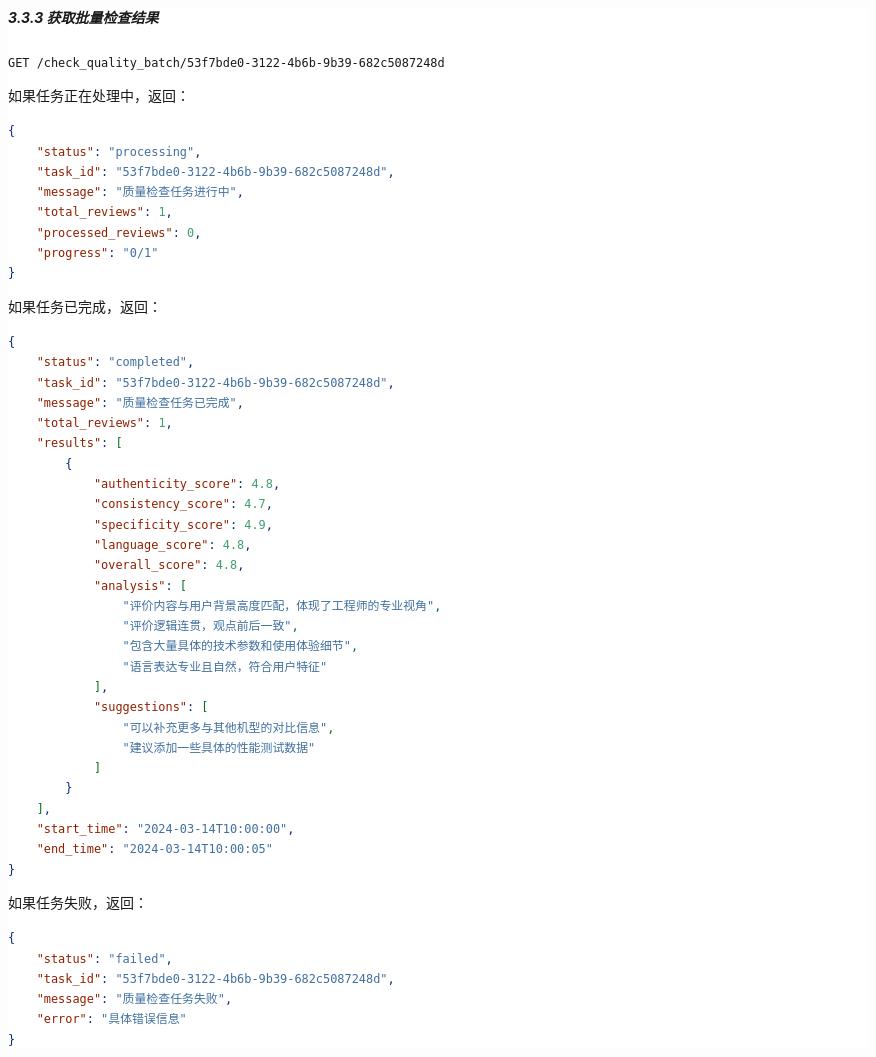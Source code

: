 ##### 3.3.3 获取批量检查结果
```http
GET /check_quality_batch/53f7bde0-3122-4b6b-9b39-682c5087248d
```

如果任务正在处理中，返回：
```json
{
    "status": "processing",
    "task_id": "53f7bde0-3122-4b6b-9b39-682c5087248d",
    "message": "质量检查任务进行中",
    "total_reviews": 1,
    "processed_reviews": 0,
    "progress": "0/1"
}
```

如果任务已完成，返回：
```json
{
    "status": "completed",
    "task_id": "53f7bde0-3122-4b6b-9b39-682c5087248d",
    "message": "质量检查任务已完成",
    "total_reviews": 1,
    "results": [
        {
            "authenticity_score": 4.8,
            "consistency_score": 4.7,
            "specificity_score": 4.9,
            "language_score": 4.8,
            "overall_score": 4.8,
            "analysis": [
                "评价内容与用户背景高度匹配，体现了工程师的专业视角",
                "评价逻辑连贯，观点前后一致",
                "包含大量具体的技术参数和使用体验细节",
                "语言表达专业且自然，符合用户特征"
            ],
            "suggestions": [
                "可以补充更多与其他机型的对比信息",
                "建议添加一些具体的性能测试数据"
            ]
        }
    ],
    "start_time": "2024-03-14T10:00:00",
    "end_time": "2024-03-14T10:00:05"
}
```

如果任务失败，返回：
```json
{
    "status": "failed",
    "task_id": "53f7bde0-3122-4b6b-9b39-682c5087248d",
    "message": "质量检查任务失败",
    "error": "具体错误信息"
}
```
